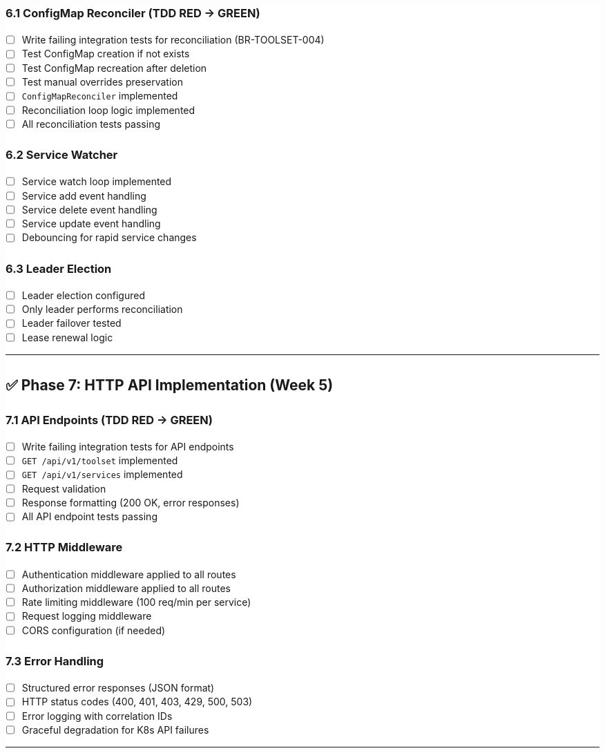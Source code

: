### **6.1 ConfigMap Reconciler** (TDD RED → GREEN)
- [ ] Write failing integration tests for reconciliation (BR-TOOLSET-004)
- [ ] Test ConfigMap creation if not exists
- [ ] Test ConfigMap recreation after deletion
- [ ] Test manual overrides preservation
- [ ] `ConfigMapReconciler` implemented
- [ ] Reconciliation loop logic implemented
- [ ] All reconciliation tests passing

### **6.2 Service Watcher**
- [ ] Service watch loop implemented
- [ ] Service add event handling
- [ ] Service delete event handling
- [ ] Service update event handling
- [ ] Debouncing for rapid service changes

### **6.3 Leader Election**
- [ ] Leader election configured
- [ ] Only leader performs reconciliation
- [ ] Leader failover tested
- [ ] Lease renewal logic

---

## ✅ Phase 7: HTTP API Implementation (Week 5)

### **7.1 API Endpoints** (TDD RED → GREEN)
- [ ] Write failing integration tests for API endpoints
- [ ] `GET /api/v1/toolset` implemented
- [ ] `GET /api/v1/services` implemented
- [ ] Request validation
- [ ] Response formatting (200 OK, error responses)
- [ ] All API endpoint tests passing

### **7.2 HTTP Middleware**
- [ ] Authentication middleware applied to all routes
- [ ] Authorization middleware applied to all routes
- [ ] Rate limiting middleware (100 req/min per service)
- [ ] Request logging middleware
- [ ] CORS configuration (if needed)

### **7.3 Error Handling**
- [ ] Structured error responses (JSON format)
- [ ] HTTP status codes (400, 401, 403, 429, 500, 503)
- [ ] Error logging with correlation IDs
- [ ] Graceful degradation for K8s API failures

---
